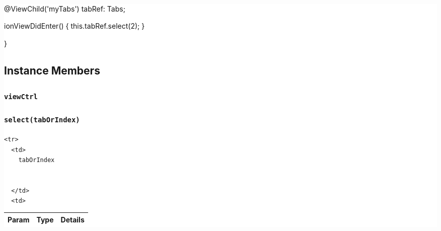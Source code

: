 @ViewChild(&#39;myTabs&#39;) tabRef: Tabs;

ionViewDidEnter() {
  this.tabRef.select(2);
 }

}
</code></pre>










<h2><a class="anchor" name="instance-members" href="#instance-members"></a>Instance Members</h2>

<div id="viewCtrl"></div>

<h3>
<a class="anchor" name="viewCtrl" href="#viewCtrl"></a>
<code>viewCtrl</code>
  

</h3>












<div id="select"></div>

<h3>
<a class="anchor" name="select" href="#select"></a>
<code>select(tabOrIndex)</code>
  

</h3>




<table class="table param-table" style="margin:0;">
  <thead>
    <tr>
      <th>Param</th>
      <th>Type</th>
      <th>Details</th>
    </tr>
  </thead>
  <tbody>
    
    <tr>
      <td>
        tabOrIndex
        
        
      </td>
      <td>
        